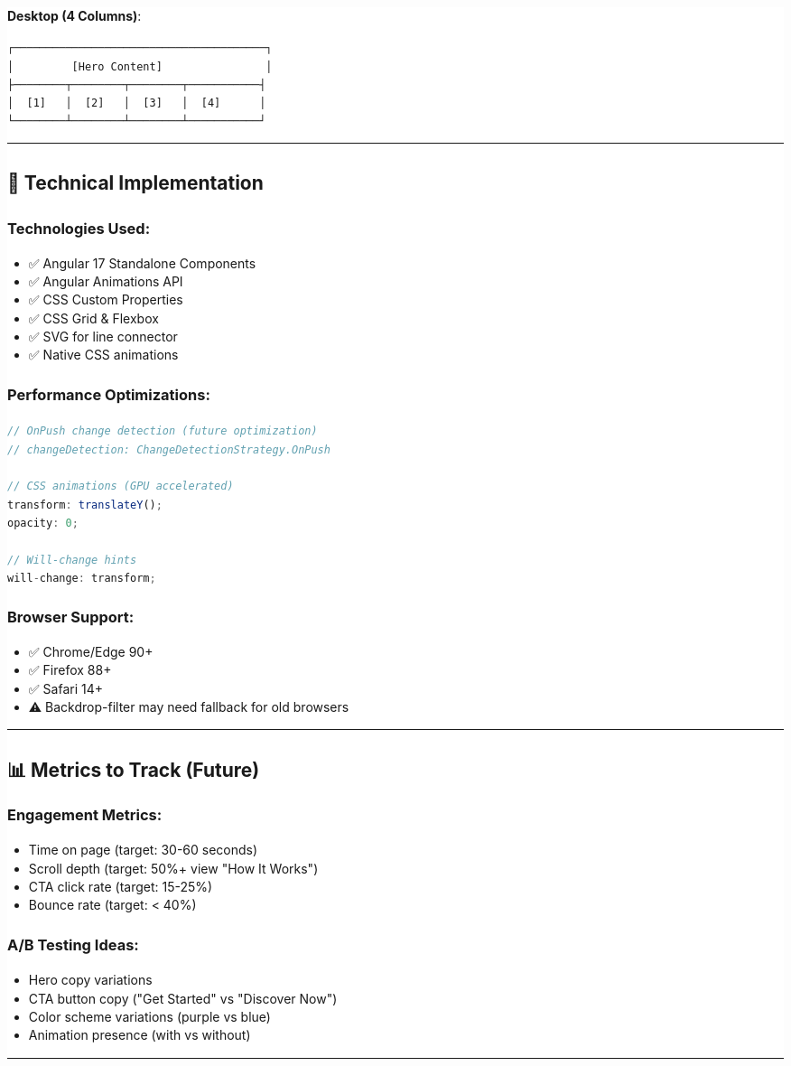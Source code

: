 **Desktop (4 Columns)**:
```
┌───────────────────────────────────────┐
│         [Hero Content]                │
├────────┬────────┬────────┬───────────┤
│  [1]   │  [2]   │  [3]   │  [4]      │
└────────┴────────┴────────┴───────────┘
```

---

## 🔧 Technical Implementation

### Technologies Used:
- ✅ Angular 17 Standalone Components
- ✅ Angular Animations API
- ✅ CSS Custom Properties
- ✅ CSS Grid & Flexbox
- ✅ SVG for line connector
- ✅ Native CSS animations

### Performance Optimizations:
```typescript
// OnPush change detection (future optimization)
// changeDetection: ChangeDetectionStrategy.OnPush

// CSS animations (GPU accelerated)
transform: translateY();
opacity: 0;

// Will-change hints
will-change: transform;
```

### Browser Support:
- ✅ Chrome/Edge 90+
- ✅ Firefox 88+
- ✅ Safari 14+
- ⚠️ Backdrop-filter may need fallback for old browsers

---

## 📊 Metrics to Track (Future)

### Engagement Metrics:
- Time on page (target: 30-60 seconds)
- Scroll depth (target: 50%+ view "How It Works")
- CTA click rate (target: 15-25%)
- Bounce rate (target: < 40%)

### A/B Testing Ideas:
- Hero copy variations
- CTA button copy ("Get Started" vs "Discover Now")
- Color scheme variations (purple vs blue)
- Animation presence (with vs without)

---